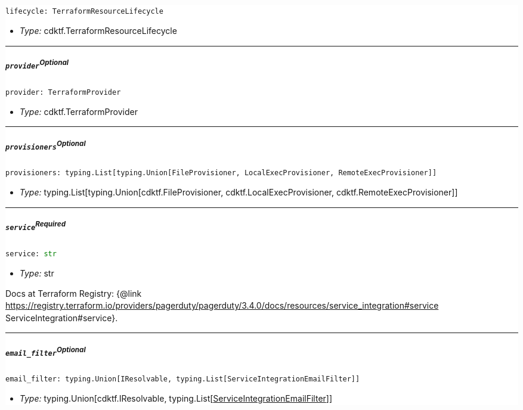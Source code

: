 ```python
lifecycle: TerraformResourceLifecycle
```

- *Type:* cdktf.TerraformResourceLifecycle

---

##### `provider`<sup>Optional</sup> <a name="provider" id="@cdktf/provider-pagerduty.serviceIntegration.ServiceIntegrationConfig.property.provider"></a>

```python
provider: TerraformProvider
```

- *Type:* cdktf.TerraformProvider

---

##### `provisioners`<sup>Optional</sup> <a name="provisioners" id="@cdktf/provider-pagerduty.serviceIntegration.ServiceIntegrationConfig.property.provisioners"></a>

```python
provisioners: typing.List[typing.Union[FileProvisioner, LocalExecProvisioner, RemoteExecProvisioner]]
```

- *Type:* typing.List[typing.Union[cdktf.FileProvisioner, cdktf.LocalExecProvisioner, cdktf.RemoteExecProvisioner]]

---

##### `service`<sup>Required</sup> <a name="service" id="@cdktf/provider-pagerduty.serviceIntegration.ServiceIntegrationConfig.property.service"></a>

```python
service: str
```

- *Type:* str

Docs at Terraform Registry: {@link https://registry.terraform.io/providers/pagerduty/pagerduty/3.4.0/docs/resources/service_integration#service ServiceIntegration#service}.

---

##### `email_filter`<sup>Optional</sup> <a name="email_filter" id="@cdktf/provider-pagerduty.serviceIntegration.ServiceIntegrationConfig.property.emailFilter"></a>

```python
email_filter: typing.Union[IResolvable, typing.List[ServiceIntegrationEmailFilter]]
```

- *Type:* typing.Union[cdktf.IResolvable, typing.List[<a href="#@cdktf/provider-pagerduty.serviceIntegration.ServiceIntegrationEmailFilter">ServiceIntegrationEmailFilter</a>]]
